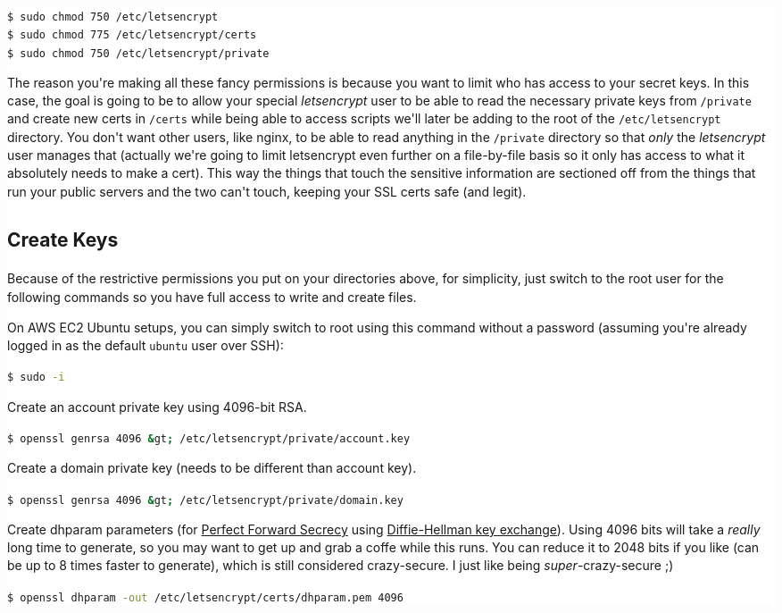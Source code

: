 ```bash
$ sudo chmod 750 /etc/letsencrypt
$ sudo chmod 775 /etc/letsencrypt/certs
$ sudo chmod 750 /etc/letsencrypt/private
```

The reason you're making all these fancy permissions is because you want to limit
who has access to your secret keys. In this case, the goal is going to be to
allow your special *letsencrypt* user to be able to read the necessary private
keys from `/private` and create new certs in `/certs` while being able to access
scripts we'll later be adding to the root of the `/etc/letsencrypt` directory.
You don't want other users, like nginx, to be able to read anything in the
`/private` directory so that *only* the *letsencrypt* user manages that
(actually we're going to limit letsencrypt even further on a file-by-file basis
so it only has access to what it absolutely needs to make a cert). This way the
things that touch the sensitive information are sectioned off from the things
that run your public servers and the two can't touch, keeping your SSL certs safe
(and legit).


Create Keys
-----------

Because of the restrictive permissions you put on your directories above, for
simplicity, just switch to the root user for the following commands so you have
full access to write and create files.

On AWS EC2 Ubuntu setups, you can simply switch to root using this command
without a password (assuming you're already logged in as the default `ubuntu`
user over SSH):

```bash
$ sudo -i
```

Create an account private key using 4096-bit RSA.

```bash
$ openssl genrsa 4096 &gt; /etc/letsencrypt/private/account.key
```

Create a domain private key (needs to be different than account key).

```bash
$ openssl genrsa 4096 &gt; /etc/letsencrypt/private/domain.key
```

Create dhparam parameters (for [Perfect Forward Secrecy](https://en.wikipedia.org/wiki/Forward_secrecy)
using [Diffie-Hellman key exchange](https://en.wikipedia.org/wiki/Diffie%E2%80%93Hellman_key_exchange)).
Using 4096 bits will take a *really* long time to generate, so you may want to
get up and grab a coffe while this runs. You can reduce it to 2048 bits if you
like (can be up to 8 times faster to generate), which is still considered
crazy-secure. I just like being *super*-crazy-secure ;)

```bash
$ openssl dhparam -out /etc/letsencrypt/certs/dhparam.pem 4096
```
